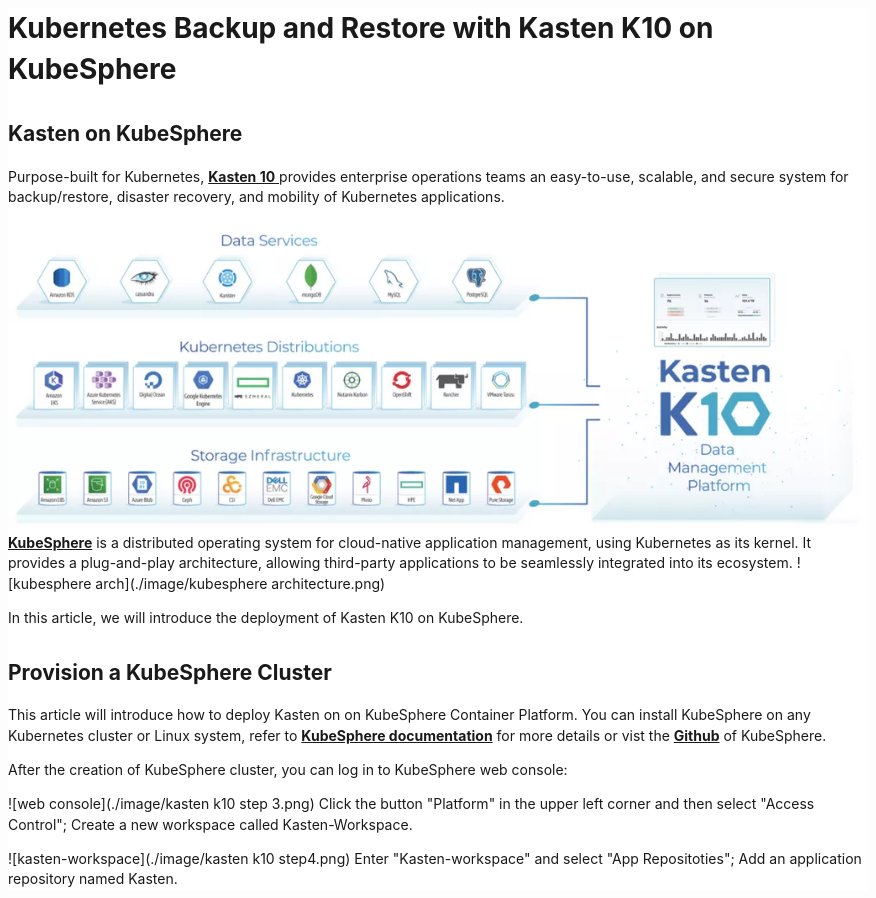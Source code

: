 # Kubernetes Backup and Restore with Kasten K10 on KubeSphere

## Kasten on KubeSphere

Purpose-built for Kubernetes, [**Kasten 10** ](https://docs.kasten.io/)provides enterprise operations teams an easy-to-use, scalable, and secure system for backup/restore, disaster recovery, and mobility of Kubernetes applications. 

![kasten k10 arch](./image/Kasten-K10-architecture.png)
**[KubeSphere](https://kubesphere.io/docs/introduction/what-is-kubesphere/)** is a distributed operating system for cloud-native application management, using Kubernetes as its kernel. It provides a plug-and-play architecture, allowing third-party applications to be seamlessly integrated into its ecosystem.
![kubesphere arch](./image/kubesphere architecture.png)

In this article, we will introduce the deployment of Kasten K10 on KubeSphere.

## Provision a KubeSphere Cluster

This article will introduce how to deploy Kasten on on KubeSphere Container Platform. You can install KubeSphere on any Kubernetes cluster or Linux system, refer to [**KubeSphere documentation**](https://kubesphere.io/docs/quick-start/all-in-one-on-linux/) for more details or vist the [**Github**]( https://github.com/kubesphere/website) of KubeSphere.

After the creation of KubeSphere cluster, you can log in to KubeSphere web console:

![web console](./image/kasten k10 step 3.png)
Click the button  "Platform" in the upper left corner and then select "Access Control"; Create a new workspace called Kasten-Workspace.

![kasten-workspace](./image/kasten k10 step4.png)
Enter "Kasten-workspace" and select "App Repositoties"; Add an application repository named Kasten.
